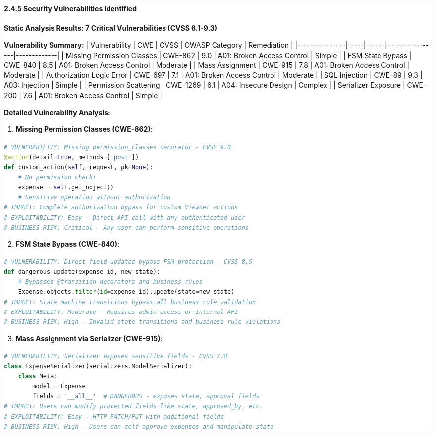 #### 2.4.5 Security Vulnerabilities Identified

**Static Analysis Results: 7 Critical Vulnerabilities (CVSS 6.1-9.3)**

**Vulnerability Summary:**
| Vulnerability | CWE | CVSS | OWASP Category | Remediation |
|---------------|-----|------|----------------|-------------|
| Missing Permission Classes | CWE-862 | 9.0 | A01: Broken Access Control | Simple |
| FSM State Bypass | CWE-840 | 8.5 | A01: Broken Access Control | Moderate |
| Mass Assignment | CWE-915 | 7.8 | A01: Broken Access Control | Moderate |
| Authorization Logic Error | CWE-697 | 7.1 | A01: Broken Access Control | Moderate |
| SQL Injection | CWE-89 | 9.3 | A03: Injection | Simple |
| Permission Scattering | CWE-1269 | 6.1 | A04: Insecure Design | Complex |
| Serializer Exposure | CWE-200 | 7.6 | A01: Broken Access Control | Simple |

**Detailed Vulnerability Analysis:**

1. **Missing Permission Classes (CWE-862)**:
```python
# VULNERABILITY: Missing permission_classes decorator - CVSS 9.0
@action(detail=True, methods=['post'])
def custom_action(self, request, pk=None):
    # No permission check!
    expense = self.get_object()
    # Sensitive operation without authorization
# IMPACT: Complete authorization bypass for custom ViewSet actions
# EXPLOITABILITY: Easy - Direct API call with any authenticated user
# BUSINESS RISK: Critical - Any user can perform sensitive operations
```

2. **FSM State Bypass (CWE-840)**:
```python
# VULNERABILITY: Direct field updates bypass FSM protection - CVSS 8.5
def dangerous_update(expense_id, new_state):
    # Bypasses @transition decorators and business rules
    Expense.objects.filter(id=expense_id).update(state=new_state)
# IMPACT: State machine transitions bypass all business rule validation
# EXPLOITABILITY: Moderate - Requires admin access or internal API
# BUSINESS RISK: High - Invalid state transitions and business rule violations
```

3. **Mass Assignment via Serializer (CWE-915)**:
```python
# VULNERABILITY: Serializer exposes sensitive fields - CVSS 7.8
class ExpenseSerializer(serializers.ModelSerializer):
    class Meta:
        model = Expense
        fields = '__all__'  # DANGEROUS - exposes state, approval fields
# IMPACT: Users can modify protected fields like state, approved_by, etc.
# EXPLOITABILITY: Easy - HTTP PATCH/PUT with additional fields
# BUSINESS RISK: High - Users can self-approve expenses and manipulate state
```

